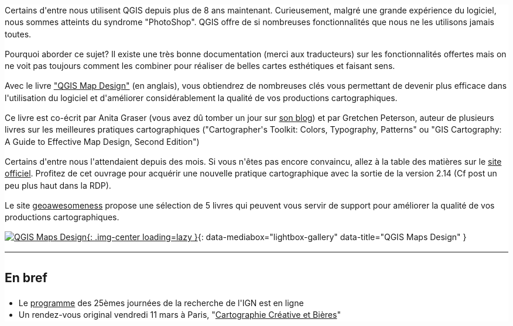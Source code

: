 Certains d'entre nous utilisent QGIS depuis plus de 8 ans maintenant. Curieusement, malgré une grande expérience du logiciel, nous sommes atteints du syndrome "PhotoShop". QGIS offre de si nombreuses fonctionnalités que nous ne les utilisons jamais toutes.

Pourquoi aborder ce sujet? Il existe une très bonne documentation (merci aux traducteurs) sur les fonctionnalités offertes mais on ne voit pas toujours comment les combiner pour réaliser de belles cartes esthétiques et faisant sens.

Avec le livre ["QGIS Map Design"](http://locatepress.com/qmd) (en anglais), vous obtiendrez de nombreuses clés vous permettant de devenir plus efficace dans l'utilisation du logiciel et d'améliorer considérablement la qualité de vos productions cartographiques.

Ce livre est co-écrit par Anita Graser (vous avez dû tomber un jour sur [son blog](https://underdark.wordpress.com/ "Blog Anita Graser")) et par Gretchen Peterson, auteur de plusieurs livres sur les meilleures pratiques cartographiques ("Cartographer's Toolkit: Colors, Typography, Patterns" ou "GIS Cartography: A Guide to Effective Map Design, Second Edition")

Certains d'entre nous l'attendaient depuis des mois. Si vous n'êtes pas encore convaincu, allez à la table des matières sur le [site officiel](http://locatepress.com/qmd). Profitez de cet ouvrage pour acquérir une nouvelle pratique cartographique avec la sortie de la version 2.14 (Cf post un peu plus haut dans la RDP).

Le site [geoawesomeness](http://geoawesomeness.com/5-books-atlases-need-map-shelf/) propose une sélection de 5 livres qui peuvent vous servir de support pour améliorer la qualité de vos productions cartographiques.

[![QGIS Maps Design](https://cdn.geotribu.fr/img/qgis-map-design-animation.gif "QGIS Maps Design"){: .img-center loading=lazy }](https://cdn.geotribu.fr/img/qgis-map-design-animation.gif){: data-mediabox="lightbox-gallery" data-title="QGIS Maps Design" }

----

## En bref

- Le [programme](http://recherche.ign.fr/jr/jr16.php) des 25èmes journées de la recherche de l'IGN est en ligne
- Un rendez-vous original vendredi 11 mars à Paris, "[Cartographie Créative et Bières](http://www.meetup.com/le-tank/events/228927119/)"
